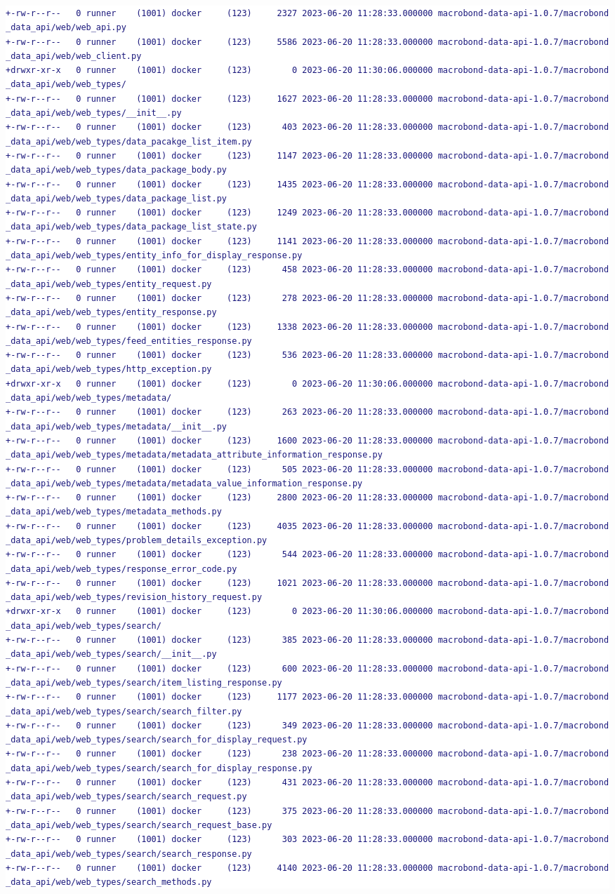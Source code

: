 ```diff
+-rw-r--r--   0 runner    (1001) docker     (123)     2327 2023-06-20 11:28:33.000000 macrobond-data-api-1.0.7/macrobond_data_api/web/web_api.py
+-rw-r--r--   0 runner    (1001) docker     (123)     5586 2023-06-20 11:28:33.000000 macrobond-data-api-1.0.7/macrobond_data_api/web/web_client.py
+drwxr-xr-x   0 runner    (1001) docker     (123)        0 2023-06-20 11:30:06.000000 macrobond-data-api-1.0.7/macrobond_data_api/web/web_types/
+-rw-r--r--   0 runner    (1001) docker     (123)     1627 2023-06-20 11:28:33.000000 macrobond-data-api-1.0.7/macrobond_data_api/web/web_types/__init__.py
+-rw-r--r--   0 runner    (1001) docker     (123)      403 2023-06-20 11:28:33.000000 macrobond-data-api-1.0.7/macrobond_data_api/web/web_types/data_pacakge_list_item.py
+-rw-r--r--   0 runner    (1001) docker     (123)     1147 2023-06-20 11:28:33.000000 macrobond-data-api-1.0.7/macrobond_data_api/web/web_types/data_package_body.py
+-rw-r--r--   0 runner    (1001) docker     (123)     1435 2023-06-20 11:28:33.000000 macrobond-data-api-1.0.7/macrobond_data_api/web/web_types/data_package_list.py
+-rw-r--r--   0 runner    (1001) docker     (123)     1249 2023-06-20 11:28:33.000000 macrobond-data-api-1.0.7/macrobond_data_api/web/web_types/data_package_list_state.py
+-rw-r--r--   0 runner    (1001) docker     (123)     1141 2023-06-20 11:28:33.000000 macrobond-data-api-1.0.7/macrobond_data_api/web/web_types/entity_info_for_display_response.py
+-rw-r--r--   0 runner    (1001) docker     (123)      458 2023-06-20 11:28:33.000000 macrobond-data-api-1.0.7/macrobond_data_api/web/web_types/entity_request.py
+-rw-r--r--   0 runner    (1001) docker     (123)      278 2023-06-20 11:28:33.000000 macrobond-data-api-1.0.7/macrobond_data_api/web/web_types/entity_response.py
+-rw-r--r--   0 runner    (1001) docker     (123)     1338 2023-06-20 11:28:33.000000 macrobond-data-api-1.0.7/macrobond_data_api/web/web_types/feed_entities_response.py
+-rw-r--r--   0 runner    (1001) docker     (123)      536 2023-06-20 11:28:33.000000 macrobond-data-api-1.0.7/macrobond_data_api/web/web_types/http_exception.py
+drwxr-xr-x   0 runner    (1001) docker     (123)        0 2023-06-20 11:30:06.000000 macrobond-data-api-1.0.7/macrobond_data_api/web/web_types/metadata/
+-rw-r--r--   0 runner    (1001) docker     (123)      263 2023-06-20 11:28:33.000000 macrobond-data-api-1.0.7/macrobond_data_api/web/web_types/metadata/__init__.py
+-rw-r--r--   0 runner    (1001) docker     (123)     1600 2023-06-20 11:28:33.000000 macrobond-data-api-1.0.7/macrobond_data_api/web/web_types/metadata/metadata_attribute_information_response.py
+-rw-r--r--   0 runner    (1001) docker     (123)      505 2023-06-20 11:28:33.000000 macrobond-data-api-1.0.7/macrobond_data_api/web/web_types/metadata/metadata_value_information_response.py
+-rw-r--r--   0 runner    (1001) docker     (123)     2800 2023-06-20 11:28:33.000000 macrobond-data-api-1.0.7/macrobond_data_api/web/web_types/metadata_methods.py
+-rw-r--r--   0 runner    (1001) docker     (123)     4035 2023-06-20 11:28:33.000000 macrobond-data-api-1.0.7/macrobond_data_api/web/web_types/problem_details_exception.py
+-rw-r--r--   0 runner    (1001) docker     (123)      544 2023-06-20 11:28:33.000000 macrobond-data-api-1.0.7/macrobond_data_api/web/web_types/response_error_code.py
+-rw-r--r--   0 runner    (1001) docker     (123)     1021 2023-06-20 11:28:33.000000 macrobond-data-api-1.0.7/macrobond_data_api/web/web_types/revision_history_request.py
+drwxr-xr-x   0 runner    (1001) docker     (123)        0 2023-06-20 11:30:06.000000 macrobond-data-api-1.0.7/macrobond_data_api/web/web_types/search/
+-rw-r--r--   0 runner    (1001) docker     (123)      385 2023-06-20 11:28:33.000000 macrobond-data-api-1.0.7/macrobond_data_api/web/web_types/search/__init__.py
+-rw-r--r--   0 runner    (1001) docker     (123)      600 2023-06-20 11:28:33.000000 macrobond-data-api-1.0.7/macrobond_data_api/web/web_types/search/item_listing_response.py
+-rw-r--r--   0 runner    (1001) docker     (123)     1177 2023-06-20 11:28:33.000000 macrobond-data-api-1.0.7/macrobond_data_api/web/web_types/search/search_filter.py
+-rw-r--r--   0 runner    (1001) docker     (123)      349 2023-06-20 11:28:33.000000 macrobond-data-api-1.0.7/macrobond_data_api/web/web_types/search/search_for_display_request.py
+-rw-r--r--   0 runner    (1001) docker     (123)      238 2023-06-20 11:28:33.000000 macrobond-data-api-1.0.7/macrobond_data_api/web/web_types/search/search_for_display_response.py
+-rw-r--r--   0 runner    (1001) docker     (123)      431 2023-06-20 11:28:33.000000 macrobond-data-api-1.0.7/macrobond_data_api/web/web_types/search/search_request.py
+-rw-r--r--   0 runner    (1001) docker     (123)      375 2023-06-20 11:28:33.000000 macrobond-data-api-1.0.7/macrobond_data_api/web/web_types/search/search_request_base.py
+-rw-r--r--   0 runner    (1001) docker     (123)      303 2023-06-20 11:28:33.000000 macrobond-data-api-1.0.7/macrobond_data_api/web/web_types/search/search_response.py
+-rw-r--r--   0 runner    (1001) docker     (123)     4140 2023-06-20 11:28:33.000000 macrobond-data-api-1.0.7/macrobond_data_api/web/web_types/search_methods.py
```